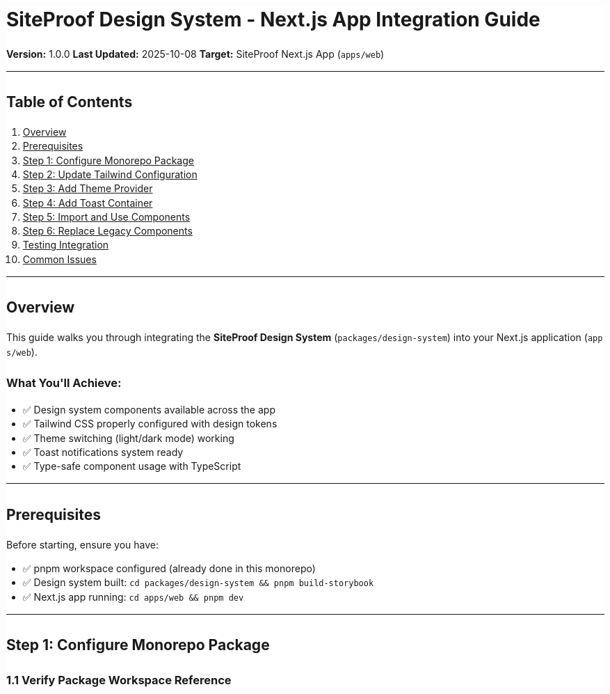 # SiteProof Design System - Next.js App Integration Guide

**Version:** 1.0.0
**Last Updated:** 2025-10-08
**Target:** SiteProof Next.js App (`apps/web`)

---

## Table of Contents

1. [Overview](#overview)
2. [Prerequisites](#prerequisites)
3. [Step 1: Configure Monorepo Package](#step-1-configure-monorepo-package)
4. [Step 2: Update Tailwind Configuration](#step-2-update-tailwind-configuration)
5. [Step 3: Add Theme Provider](#step-3-add-theme-provider)
6. [Step 4: Add Toast Container](#step-4-add-toast-container)
7. [Step 5: Import and Use Components](#step-5-import-and-use-components)
8. [Step 6: Replace Legacy Components](#step-6-replace-legacy-components)
9. [Testing Integration](#testing-integration)
10. [Common Issues](#common-issues)

---

## Overview

This guide walks you through integrating the **SiteProof Design System** (`packages/design-system`) into your Next.js application (`apps/web`).

### What You'll Achieve:

- ✅ Design system components available across the app
- ✅ Tailwind CSS properly configured with design tokens
- ✅ Theme switching (light/dark mode) working
- ✅ Toast notifications system ready
- ✅ Type-safe component usage with TypeScript

---

## Prerequisites

Before starting, ensure you have:

- ✅ pnpm workspace configured (already done in this monorepo)
- ✅ Design system built: `cd packages/design-system && pnpm build-storybook`
- ✅ Next.js app running: `cd apps/web && pnpm dev`

---

## Step 1: Configure Monorepo Package

### 1.1 Verify Package Workspace Reference
